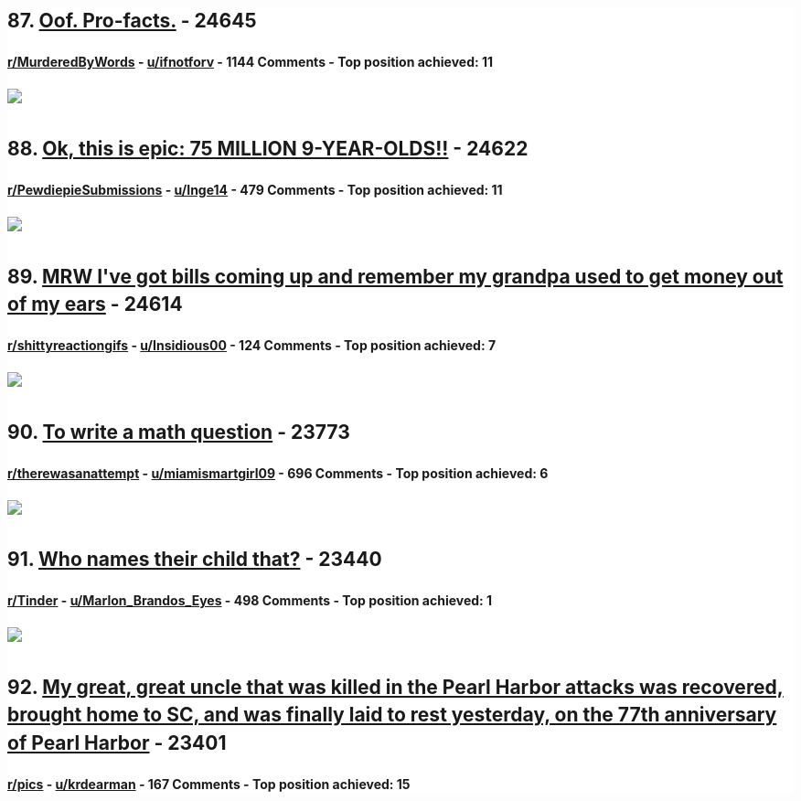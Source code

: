## 87. [Oof. Pro-facts.](http://reddit.com/r/MurderedByWords/comments/a4c9qm/oof_profacts/) - 24645
#### [r/MurderedByWords](http://reddit.com/r/MurderedByWords) - [u/ifnotforv](http://reddit.com/u/ifnotforv) - 1144 Comments - Top position achieved: 11

<a href="https://i.redd.it/6nt6k7c433321.jpg"><img src="https://a.thumbs.redditmedia.com/BfIPa3ofiY-2lWPKJvE7USF8W1o95-8ihbt5iVE1h80.jpg"></img></a>

## 88. [Ok, this is epic: 75 MILLION 9-YEAR-OLDS!!](http://reddit.com/r/PewdiepieSubmissions/comments/a48elj/ok_this_is_epic_75_million_9yearolds/) - 24622
#### [r/PewdiepieSubmissions](http://reddit.com/r/PewdiepieSubmissions) - [u/Inge14](http://reddit.com/u/Inge14) - 479 Comments - Top position achieved: 11

<a href="https://i.redd.it/mhdyvmw900321.jpg"><img src="https://b.thumbs.redditmedia.com/EoBKI6_L2F7SmJE-iQS1mEAOnE1TpoMIYPrz6cKAYPg.jpg"></img></a>

## 89. [MRW I've got bills coming up and remember my grandpa used to get money out of my ears](http://reddit.com/r/shittyreactiongifs/comments/a4bmcd/mrw_ive_got_bills_coming_up_and_remember_my/) - 24614
#### [r/shittyreactiongifs](http://reddit.com/r/shittyreactiongifs) - [u/Insidious00](http://reddit.com/u/Insidious00) - 124 Comments - Top position achieved: 7

<a href="https://i.redd.it/wjann7yhp2321.gif"><img src="image"></img></a>

## 90. [To write a math question](http://reddit.com/r/therewasanattempt/comments/a47em5/to_write_a_math_question/) - 23773
#### [r/therewasanattempt](http://reddit.com/r/therewasanattempt) - [u/miamismartgirl09](http://reddit.com/u/miamismartgirl09) - 696 Comments - Top position achieved: 6

<a href="https://i.redd.it/yhtggo4b9z221.jpg"><img src="https://b.thumbs.redditmedia.com/SXTztfwpCJrqQnjKP2jLGPJAaWw6espBqZbi4qIkwYM.jpg"></img></a>

## 91. [Who names their child that?](http://reddit.com/r/Tinder/comments/a48gs4/who_names_their_child_that/) - 23440
#### [r/Tinder](http://reddit.com/r/Tinder) - [u/Marlon_Brandos_Eyes](http://reddit.com/u/Marlon_Brandos_Eyes) - 498 Comments - Top position achieved: 1

<a href="https://i.imgur.com/5xECe8o.jpg"><img src="https://a.thumbs.redditmedia.com/bDULEdFbgXnnu3317IZYADxVvbo_f0gMFsDqIIN2Yy4.jpg"></img></a>

## 92. [My great, great uncle that was killed in the Pearl Harbor attacks was recovered, brought home to SC, and was finally laid to rest yesterday, on the 77th anniversary of Pearl Harbor](http://reddit.com/r/pics/comments/a4cqj4/my_great_great_uncle_that_was_killed_in_the_pearl/) - 23401
#### [r/pics](http://reddit.com/r/pics) - [u/krdearman](http://reddit.com/u/krdearman) - 167 Comments - Top position achieved: 15
